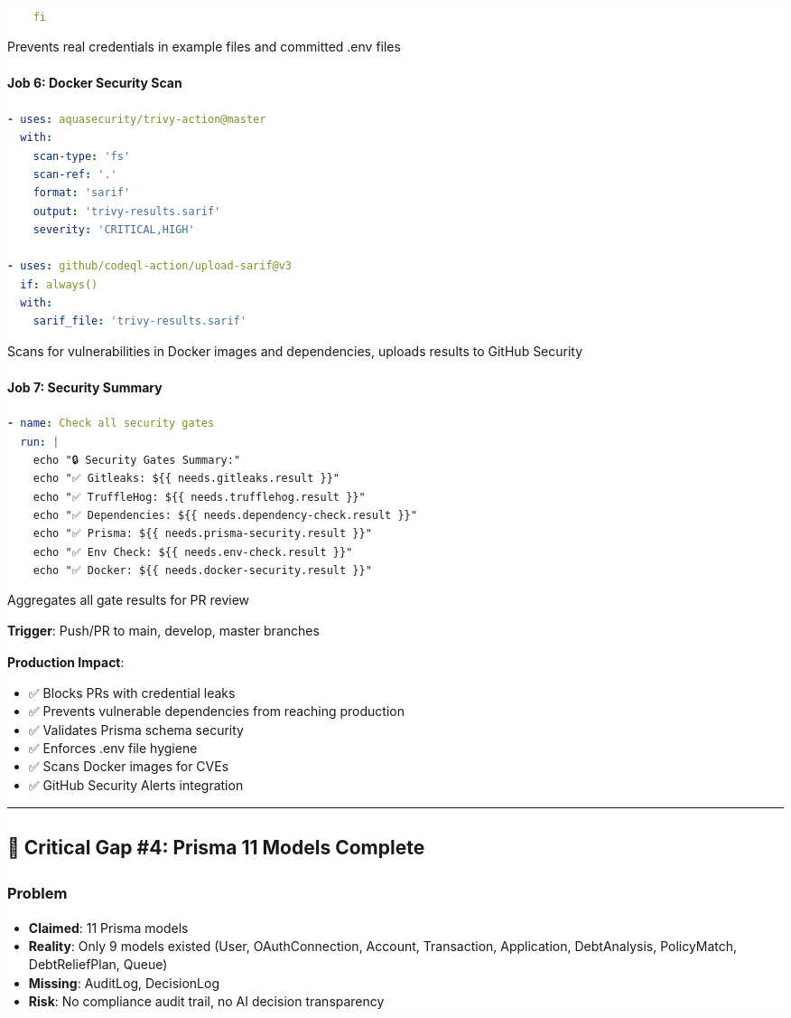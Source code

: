 ```yaml
    fi
```
Prevents real credentials in example files and committed .env files

#### Job 6: Docker Security Scan
```yaml
- uses: aquasecurity/trivy-action@master
  with:
    scan-type: 'fs'
    scan-ref: '.'
    format: 'sarif'
    output: 'trivy-results.sarif'
    severity: 'CRITICAL,HIGH'

- uses: github/codeql-action/upload-sarif@v3
  if: always()
  with:
    sarif_file: 'trivy-results.sarif'
```
Scans for vulnerabilities in Docker images and dependencies, uploads results to GitHub Security

#### Job 7: Security Summary
```yaml
- name: Check all security gates
  run: |
    echo "🔒 Security Gates Summary:"
    echo "✅ Gitleaks: ${{ needs.gitleaks.result }}"
    echo "✅ TruffleHog: ${{ needs.trufflehog.result }}"
    echo "✅ Dependencies: ${{ needs.dependency-check.result }}"
    echo "✅ Prisma: ${{ needs.prisma-security.result }}"
    echo "✅ Env Check: ${{ needs.env-check.result }}"
    echo "✅ Docker: ${{ needs.docker-security.result }}"
```
Aggregates all gate results for PR review

**Trigger**: Push/PR to main, develop, master branches

**Production Impact**:
- ✅ Blocks PRs with credential leaks
- ✅ Prevents vulnerable dependencies from reaching production
- ✅ Validates Prisma schema security
- ✅ Enforces .env file hygiene
- ✅ Scans Docker images for CVEs
- ✅ GitHub Security Alerts integration

---

## 🔴 Critical Gap #4: Prisma 11 Models Complete

### Problem
- **Claimed**: 11 Prisma models
- **Reality**: Only 9 models existed (User, OAuthConnection, Account, Transaction, Application, DebtAnalysis, PolicyMatch, DebtReliefPlan, Queue)
- **Missing**: AuditLog, DecisionLog
- **Risk**: No compliance audit trail, no AI decision transparency

